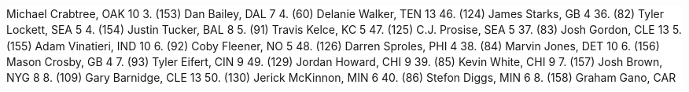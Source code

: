 Michael Crabtree, OAK
10
3. (153)
Dan Bailey, DAL
7
4. (60)
Delanie Walker, TEN
13
46. (124)
James Starks, GB
4
36. (82)
Tyler Lockett, SEA
5
4. (154)
Justin Tucker, BAL
8
5. (91)
Travis Kelce, KC
5
47. (125)
C.J. Prosise, SEA
5
37. (83)
Josh Gordon, CLE
13
5. (155)
Adam Vinatieri, IND
10
6. (92)
Coby Fleener, NO
5
48. (126)
Darren Sproles, PHI
4
38. (84)
Marvin Jones, DET
10
6. (156)
Mason Crosby, GB
4
7. (93)
Tyler Eifert, CIN
9
49. (129)
Jordan Howard, CHI
9
39. (85)
Kevin White, CHI
9
7. (157)
Josh Brown, NYG
8
8. (109)
Gary Barnidge, CLE
13
50. (130)
Jerick McKinnon, MIN
6
40. (86)
Stefon Diggs, MIN
6
8. (158)
Graham Gano, CAR